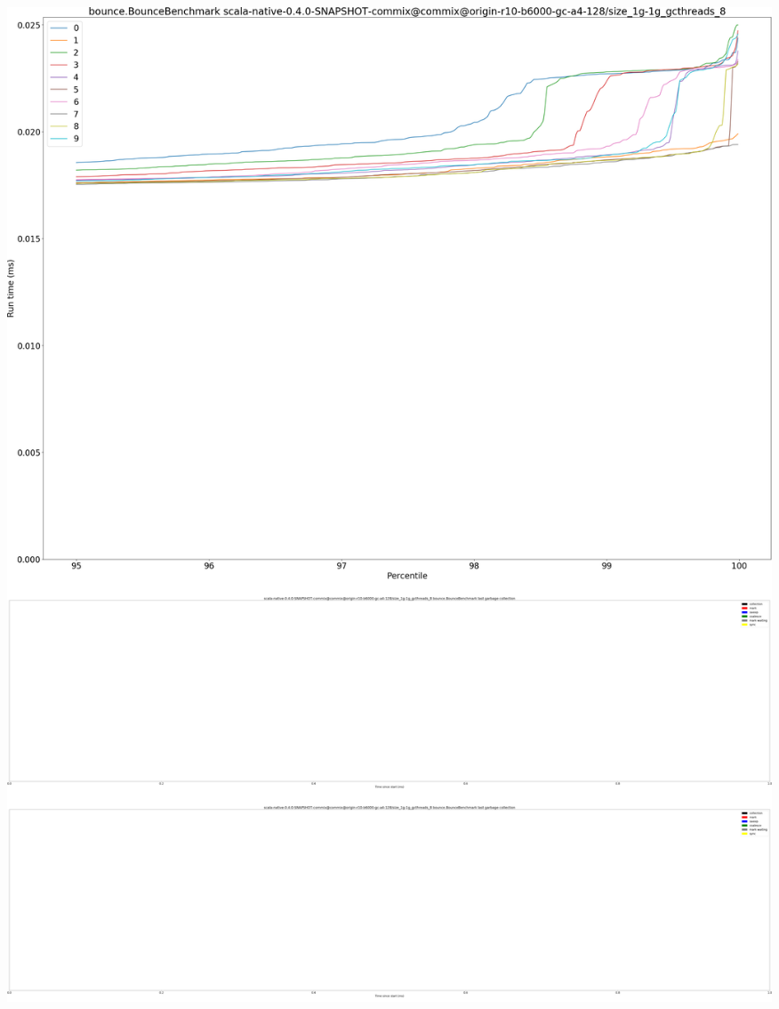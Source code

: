 ![Chart](percentile_95plus_bounce.BounceBenchmark_conf5.png)

![Chart](example_gc_last__conf5_3_bounce.BounceBenchmark.png)

![Chart](example_gc_last_batches_conf5_3_bounce.BounceBenchmark.png)
